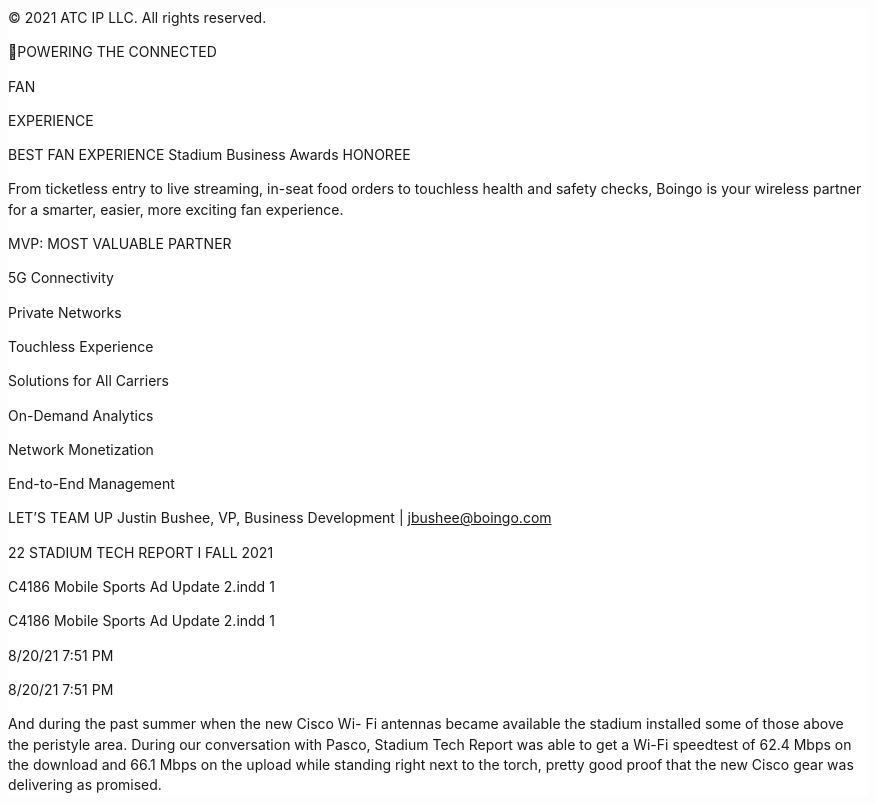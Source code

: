 © 2021 ATC IP LLC. All rights reserved.

POWERING
THE
CONNECTED

FAN

EXPERIENCE

BEST FAN
EXPERIENCE
Stadium Business Awards
HONOREE

From ticketless entry to live streaming, in-seat food orders to touchless
health and safety checks, Boingo is your wireless partner for a smarter,
easier, more exciting fan experience.

MVP: MOST VALUABLE PARTNER

5G
Connectivity

Private
Networks

Touchless
Experience

Solutions for
All Carriers

On-Demand
Analytics

Network
Monetization

End-to-End
Management

LET’S TEAM UP
Justin Bushee, VP, Business Development   |   jbushee@boingo.com

22    STADIUM TECH REPORT   I   FALL 2021

C4186 Mobile Sports Ad Update 2.indd   1

C4186 Mobile Sports Ad Update 2.indd   1

8/20/21   7:51 PM

8/20/21   7:51 PM

And during the past summer when the new Cisco Wi-
Fi antennas became available the stadium installed
some of those above the peristyle area. During our
conversation with Pasco, Stadium Tech Report was
able to get a Wi-Fi speedtest of 62.4 Mbps on the
download and 66.1 Mbps on the upload while standing
right next to the torch, pretty good proof that the new
Cisco gear was delivering as promised.
